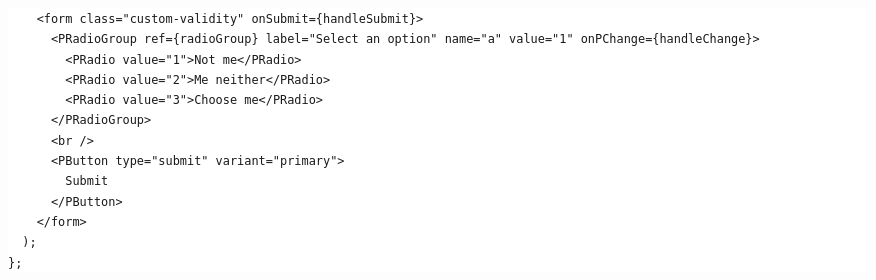 ```jsx:react
    <form class="custom-validity" onSubmit={handleSubmit}>
      <PRadioGroup ref={radioGroup} label="Select an option" name="a" value="1" onPChange={handleChange}>
        <PRadio value="1">Not me</PRadio>
        <PRadio value="2">Me neither</PRadio>
        <PRadio value="3">Choose me</PRadio>
      </PRadioGroup>
      <br />
      <PButton type="submit" variant="primary">
        Submit
      </PButton>
    </form>
  );
};
```
